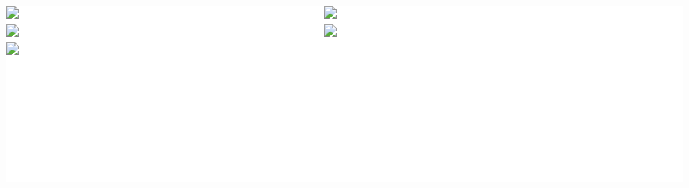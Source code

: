 </div>
<p></p>
<div class="isomer-image-wrapper">
<img style="float: left; width: 46%; margin-right: 1%; margin-bottom: 0.5em;" height="auto" width="100%" src="https://hosting.photobucket.com/images/i/tracyng81/PF_2023-2-3.jpg?width=320&amp;height=320&amp;fit=bounds">
</div>
<div class="isomer-image-wrapper">
<img style="float: left; width: 51.6%; margin-right: 1%; margin-bottom: 0.5em;" height="auto" width="100%" src="https://hosting.photobucket.com/images/i/tracyng81/IMG_0506_copy.jpg?width=320&amp;height=320&amp;fit=bounds">
</div>
<p></p>
<div class="isomer-image-wrapper">
<img style="float: left; width: 46%; margin-right: 1%; margin-bottom: 0.5em;" height="auto" width="100%" src="https://hosting.photobucket.com/images/i/tracyng81/PF_2023-10.jpg?width=320&amp;height=320&amp;fit=bounds">
</div>
<div class="isomer-image-wrapper">
<img style="float: left; width: 48.8%; margin-right: 1%; margin-bottom: 0.5em;" height="auto" width="100%" src="https://hosting.photobucket.com/images/i/tracyng81/PF_2023-8.jpg?width=320&amp;height=320&amp;fit=bounds">
</div>
<p></p>
<div class="isomer-image-wrapper">
<img style="float: left; width: 48.9%; margin-right: 1%; margin-bottom: 0.5em;" height="auto" width="100%" src="https://hosting.photobucket.com/images/i/tracyng81/PF_2023-9-2.jpg?width=320&amp;height=320&amp;fit=bounds">
</div>
<p>
<br>
<br>
<br>
<br>
<br>
<br>
<br>
<br>
<br>
<br>
<br>
</p>